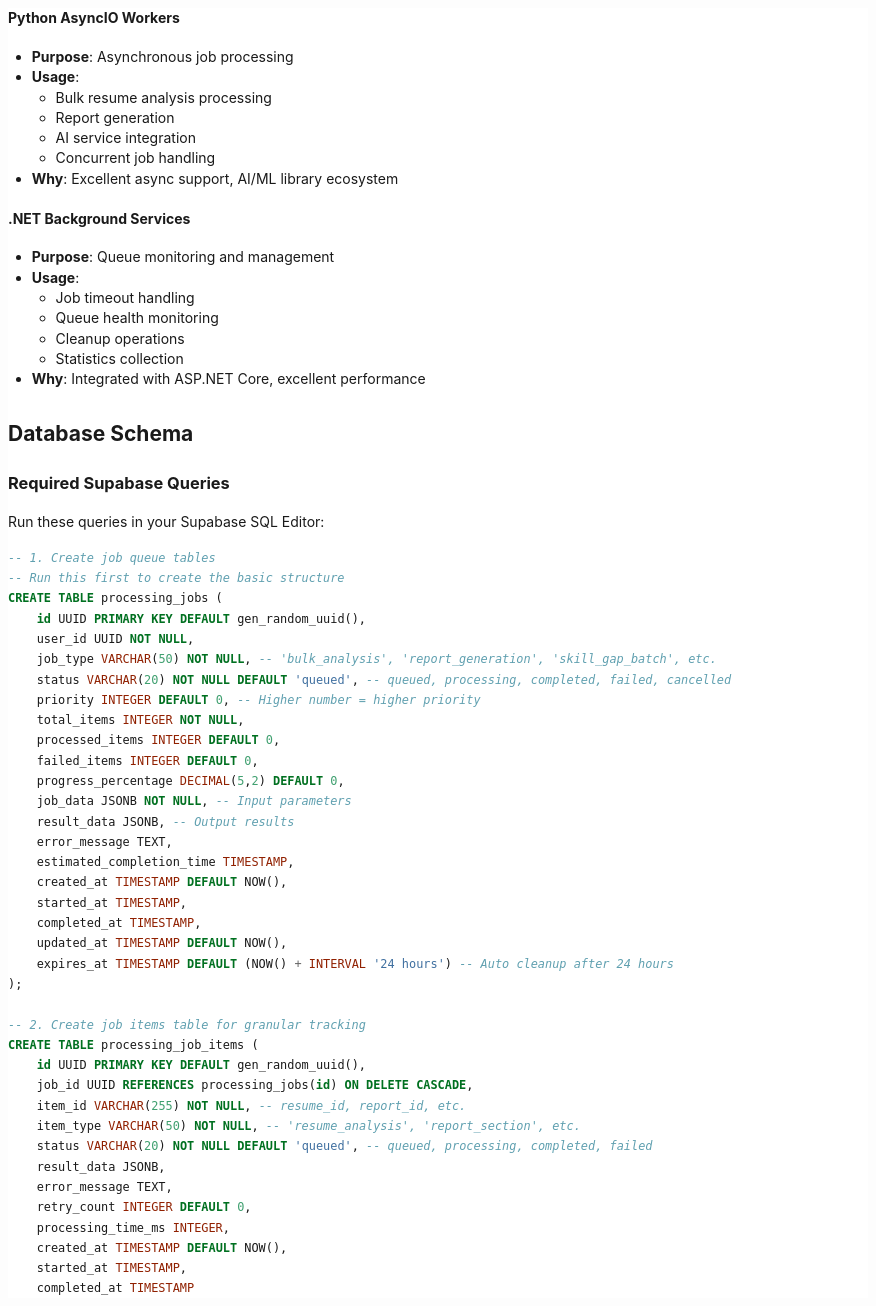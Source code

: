 #### **Python AsyncIO Workers**
- **Purpose**: Asynchronous job processing
- **Usage**:
  - Bulk resume analysis processing
  - Report generation
  - AI service integration
  - Concurrent job handling
- **Why**: Excellent async support, AI/ML library ecosystem

#### **.NET Background Services**
- **Purpose**: Queue monitoring and management
- **Usage**:
  - Job timeout handling
  - Queue health monitoring
  - Cleanup operations
  - Statistics collection
- **Why**: Integrated with ASP.NET Core, excellent performance

## **Database Schema**

### **Required Supabase Queries**

Run these queries in your Supabase SQL Editor:

```sql
-- 1. Create job queue tables
-- Run this first to create the basic structure
CREATE TABLE processing_jobs (
    id UUID PRIMARY KEY DEFAULT gen_random_uuid(),
    user_id UUID NOT NULL,
    job_type VARCHAR(50) NOT NULL, -- 'bulk_analysis', 'report_generation', 'skill_gap_batch', etc.
    status VARCHAR(20) NOT NULL DEFAULT 'queued', -- queued, processing, completed, failed, cancelled
    priority INTEGER DEFAULT 0, -- Higher number = higher priority
    total_items INTEGER NOT NULL,
    processed_items INTEGER DEFAULT 0,
    failed_items INTEGER DEFAULT 0,
    progress_percentage DECIMAL(5,2) DEFAULT 0,
    job_data JSONB NOT NULL, -- Input parameters
    result_data JSONB, -- Output results
    error_message TEXT,
    estimated_completion_time TIMESTAMP,
    created_at TIMESTAMP DEFAULT NOW(),
    started_at TIMESTAMP,
    completed_at TIMESTAMP,
    updated_at TIMESTAMP DEFAULT NOW(),
    expires_at TIMESTAMP DEFAULT (NOW() + INTERVAL '24 hours') -- Auto cleanup after 24 hours
);

-- 2. Create job items table for granular tracking
CREATE TABLE processing_job_items (
    id UUID PRIMARY KEY DEFAULT gen_random_uuid(),
    job_id UUID REFERENCES processing_jobs(id) ON DELETE CASCADE,
    item_id VARCHAR(255) NOT NULL, -- resume_id, report_id, etc.
    item_type VARCHAR(50) NOT NULL, -- 'resume_analysis', 'report_section', etc.
    status VARCHAR(20) NOT NULL DEFAULT 'queued', -- queued, processing, completed, failed
    result_data JSONB,
    error_message TEXT,
    retry_count INTEGER DEFAULT 0,
    processing_time_ms INTEGER,
    created_at TIMESTAMP DEFAULT NOW(),
    started_at TIMESTAMP,
    completed_at TIMESTAMP
```
